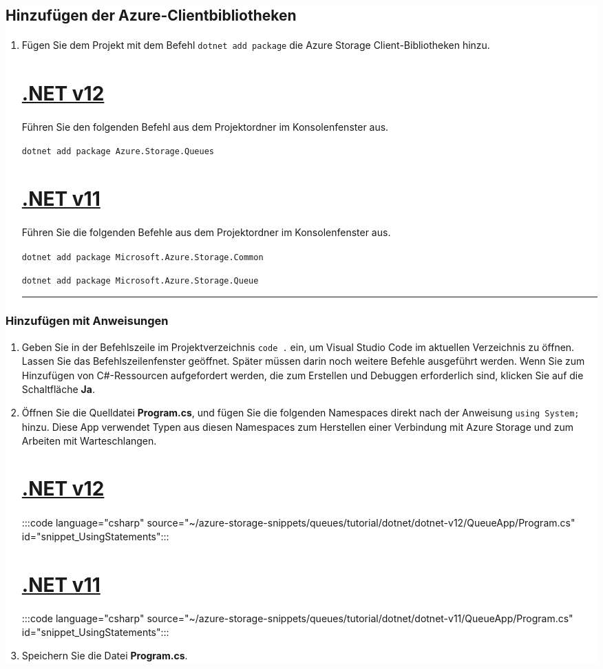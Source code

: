## <a name="add-the-azure-client-libraries"></a>Hinzufügen der Azure-Clientbibliotheken

1. Fügen Sie dem Projekt mit dem Befehl `dotnet add package` die Azure Storage Client-Bibliotheken hinzu.

   # <a name="net-v12"></a>[\.NET v12](#tab/dotnet)

   Führen Sie den folgenden Befehl aus dem Projektordner im Konsolenfenster aus.

   ```console
   dotnet add package Azure.Storage.Queues
   ```

   # <a name="net-v11"></a>[\.NET v11](#tab/dotnetv11)

   Führen Sie die folgenden Befehle aus dem Projektordner im Konsolenfenster aus.

   ```console
   dotnet add package Microsoft.Azure.Storage.Common
   ```

   ```console
   dotnet add package Microsoft.Azure.Storage.Queue
   ```
   ---

### <a name="add-using-statements"></a>Hinzufügen mit Anweisungen

1. Geben Sie in der Befehlszeile im Projektverzeichnis `code .` ein, um Visual Studio Code im aktuellen Verzeichnis zu öffnen. Lassen Sie das Befehlszeilenfenster geöffnet. Später müssen darin noch weitere Befehle ausgeführt werden. Wenn Sie zum Hinzufügen von C#-Ressourcen aufgefordert werden, die zum Erstellen und Debuggen erforderlich sind, klicken Sie auf die Schaltfläche **Ja**.

1. Öffnen Sie die Quelldatei **Program.cs**, und fügen Sie die folgenden Namespaces direkt nach der Anweisung `using System;` hinzu. Diese App verwendet Typen aus diesen Namespaces zum Herstellen einer Verbindung mit Azure Storage und zum Arbeiten mit Warteschlangen.

   # <a name="net-v12"></a>[\.NET v12](#tab/dotnet)

   :::code language="csharp" source="~/azure-storage-snippets/queues/tutorial/dotnet/dotnet-v12/QueueApp/Program.cs" id="snippet_UsingStatements":::

   # <a name="net-v11"></a>[\.NET v11](#tab/dotnetv11)

   :::code language="csharp" source="~/azure-storage-snippets/queues/tutorial/dotnet/dotnet-v11/QueueApp/Program.cs" id="snippet_UsingStatements":::

1. Speichern Sie die Datei **Program.cs**.

